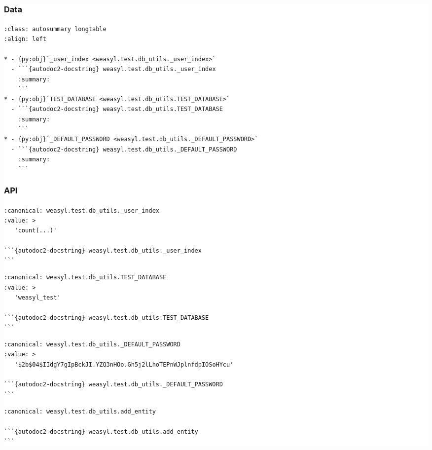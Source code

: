 
### Data

````{list-table}
:class: autosummary longtable
:align: left

* - {py:obj}`_user_index <weasyl.test.db_utils._user_index>`
  - ```{autodoc2-docstring} weasyl.test.db_utils._user_index
    :summary:
    ```
* - {py:obj}`TEST_DATABASE <weasyl.test.db_utils.TEST_DATABASE>`
  - ```{autodoc2-docstring} weasyl.test.db_utils.TEST_DATABASE
    :summary:
    ```
* - {py:obj}`_DEFAULT_PASSWORD <weasyl.test.db_utils._DEFAULT_PASSWORD>`
  - ```{autodoc2-docstring} weasyl.test.db_utils._DEFAULT_PASSWORD
    :summary:
    ```
````

### API

````{py:data} _user_index
:canonical: weasyl.test.db_utils._user_index
:value: >
   'count(...)'

```{autodoc2-docstring} weasyl.test.db_utils._user_index
```

````

````{py:data} TEST_DATABASE
:canonical: weasyl.test.db_utils.TEST_DATABASE
:value: >
   'weasyl_test'

```{autodoc2-docstring} weasyl.test.db_utils.TEST_DATABASE
```

````

````{py:data} _DEFAULT_PASSWORD
:canonical: weasyl.test.db_utils._DEFAULT_PASSWORD
:value: >
   '$2b$04$IIdgY7gIpBckJI.YZQ3nHOo.Gh5j2lLhoTEPnWJplnfdpIOSoHYcu'

```{autodoc2-docstring} weasyl.test.db_utils._DEFAULT_PASSWORD
```

````

````{py:function} add_entity(entity)
:canonical: weasyl.test.db_utils.add_entity

```{autodoc2-docstring} weasyl.test.db_utils.add_entity
```
````
